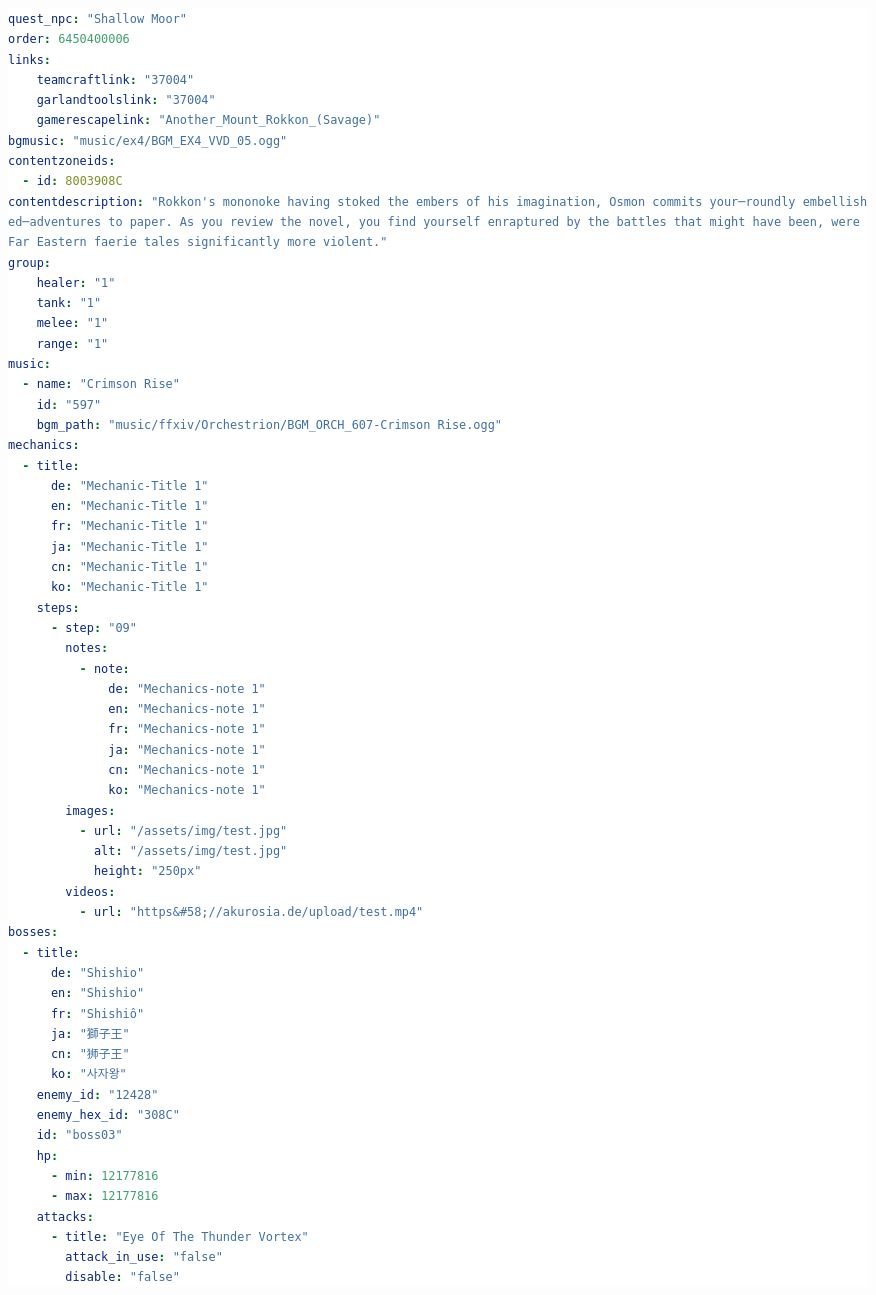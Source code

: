 ```yaml
quest_npc: "Shallow Moor"
order: 6450400006
links:
    teamcraftlink: "37004"
    garlandtoolslink: "37004"
    gamerescapelink: "Another_Mount_Rokkon_(Savage)"
bgmusic: "music/ex4/BGM_EX4_VVD_05.ogg"
contentzoneids:
  - id: 8003908C
contentdescription: "Rokkon's mononoke having stoked the embers of his imagination, Osmon commits your─roundly embellished─adventures to paper. As you review the novel, you find yourself enraptured by the battles that might have been, were Far Eastern faerie tales significantly more violent."
group:
    healer: "1"
    tank: "1"
    melee: "1"
    range: "1"
music:
  - name: "Crimson Rise"
    id: "597"
    bgm_path: "music/ffxiv/Orchestrion/BGM_ORCH_607-Crimson Rise.ogg"
mechanics:
  - title:
      de: "Mechanic-Title 1"
      en: "Mechanic-Title 1"
      fr: "Mechanic-Title 1"
      ja: "Mechanic-Title 1"
      cn: "Mechanic-Title 1"
      ko: "Mechanic-Title 1"
    steps:
      - step: "09"
        notes:
          - note:
              de: "Mechanics-note 1"
              en: "Mechanics-note 1"
              fr: "Mechanics-note 1"
              ja: "Mechanics-note 1"
              cn: "Mechanics-note 1"
              ko: "Mechanics-note 1"
        images:
          - url: "/assets/img/test.jpg"
            alt: "/assets/img/test.jpg"
            height: "250px"
        videos:
          - url: "https&#58;//akurosia.de/upload/test.mp4"
bosses:
  - title:
      de: "Shishio"
      en: "Shishio"
      fr: "Shishiô"
      ja: "獅子王"
      cn: "狮子王"
      ko: "사자왕"
    enemy_id: "12428"
    enemy_hex_id: "308C"
    id: "boss03"
    hp:
      - min: 12177816
      - max: 12177816
    attacks:
      - title: "Eye Of The Thunder Vortex"
        attack_in_use: "false"
        disable: "false"
```